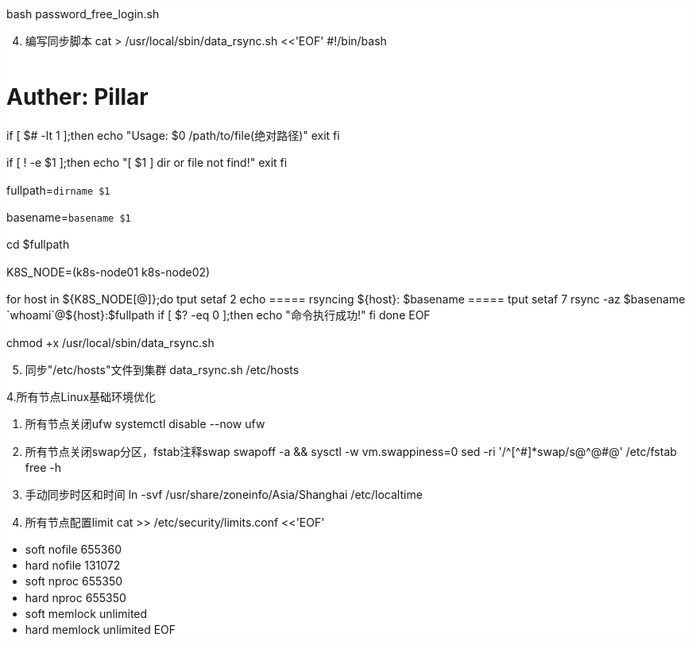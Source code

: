 bash password_free_login.sh

4) 编写同步脚本
cat > /usr/local/sbin/data_rsync.sh <<'EOF'
#!/bin/bash

# Auther: Pillar

if  [ $# -lt 1 ];then
echo "Usage: $0 /path/to/file(绝对路径)"
exit
fi 

if [ ! -e $1 ];then
    echo "[ $1 ] dir or file not find!"
    exit
fi

fullpath=`dirname $1`

basename=`basename $1`

cd $fullpath

K8S_NODE=(k8s-node01 k8s-node02)

for host in ${K8S_NODE[@]};do
tput setaf 2
    echo ===== rsyncing ${host}: $basename =====
    tput setaf 7
    rsync -az $basename  `whoami`@${host}:$fullpath
    if [ $? -eq 0 ];then
    echo "命令执行成功!"
    fi
done
EOF

chmod +x /usr/local/sbin/data_rsync.sh

5) 同步"/etc/hosts"文件到集群
data_rsync.sh /etc/hosts 


4.所有节点Linux基础环境优化

1) 所有节点关闭ufw
systemctl disable --now ufw 

2) 所有节点关闭swap分区，fstab注释swap
swapoff -a && sysctl -w vm.swappiness=0
sed -ri '/^[^#]*swap/s@^@#@' /etc/fstab
free -h
        
3) 手动同步时区和时间
ln -svf /usr/share/zoneinfo/Asia/Shanghai /etc/localtime

4) 所有节点配置limit
cat >> /etc/security/limits.conf <<'EOF'
* soft nofile 655360
* hard nofile 131072
* soft nproc 655350
* hard nproc 655350
* soft memlock unlimited
* hard memlock unlimited
EOF
